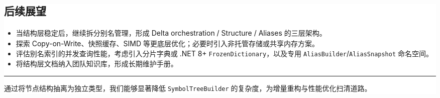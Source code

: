 ## 后续展望
- 当结构层稳定后，继续拆分别名管理，形成 Delta orchestration / Structure / Aliases 的三层架构。
- 探索 Copy-on-Write、快照缓存、SIMD 等更底层优化；必要时引入非托管存储或共享内存方案。
- 评估别名索引的并发查询性能，考虑引入分片字典或 .NET 8+ `FrozenDictionary`，以及专用 `AliasBuilder`/`AliasSnapshot` 命名空间。
- 将结构层文档纳入团队知识库，形成长期维护手册。

---
通过将节点结构抽离为独立类型，我们能够显著降低 `SymbolTreeBuilder` 的复杂度，为增量重构与性能优化扫清道路。
